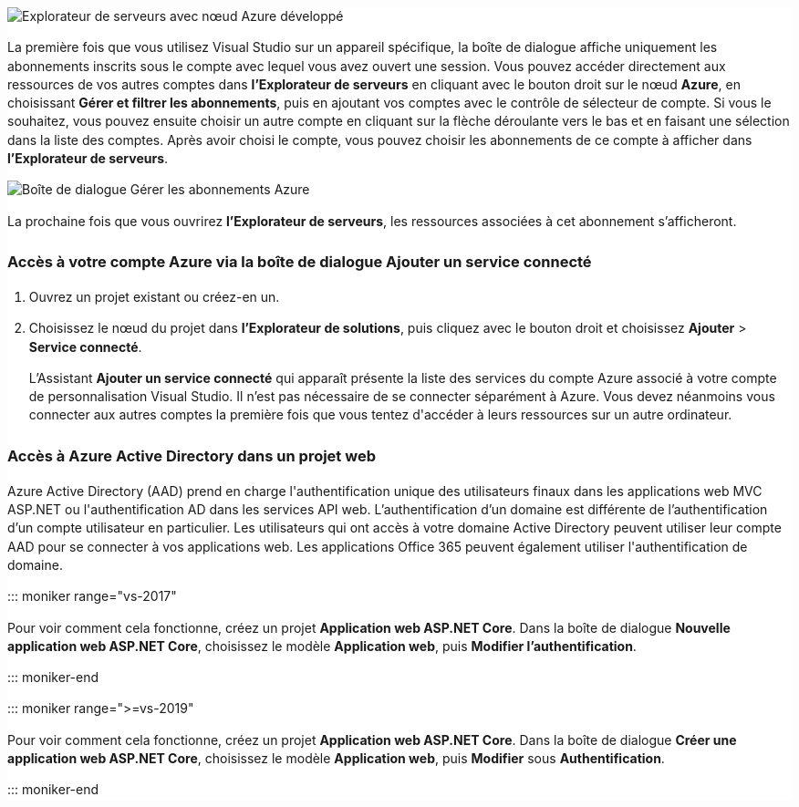 ![Explorateur de serveurs avec nœud Azure développé](../ide/media/work-with-multiple-user-accounts/server-explorer.png)

La première fois que vous utilisez Visual Studio sur un appareil spécifique, la boîte de dialogue affiche uniquement les abonnements inscrits sous le compte avec lequel vous avez ouvert une session. Vous pouvez accéder directement aux ressources de vos autres comptes dans **l’Explorateur de serveurs** en cliquant avec le bouton droit sur le nœud **Azure**, en choisissant **Gérer et filtrer les abonnements**, puis en ajoutant vos comptes avec le contrôle de sélecteur de compte. Si vous le souhaitez, vous pouvez ensuite choisir un autre compte en cliquant sur la flèche déroulante vers le bas et en faisant une sélection dans la liste des comptes. Après avoir choisi le compte, vous pouvez choisir les abonnements de ce compte à afficher dans **l’Explorateur de serveurs**.

![Boîte de dialogue Gérer les abonnements Azure](../ide/media/vs2015_manage_subs.png)

La prochaine fois que vous ouvrirez **l’Explorateur de serveurs**, les ressources associées à cet abonnement s’afficheront.

### <a name="access-your-azure-account-via-add-connected-service-dialog"></a>Accès à votre compte Azure via la boîte de dialogue Ajouter un service connecté

1. Ouvrez un projet existant ou créez-en un.

1. Choisissez le nœud du projet dans **l’Explorateur de solutions**, puis cliquez avec le bouton droit et choisissez **Ajouter** > **Service connecté**.

   L’Assistant **Ajouter un service connecté** qui apparaît présente la liste des services du compte Azure associé à votre compte de personnalisation Visual Studio. Il n’est pas nécessaire de se connecter séparément à Azure. Vous devez néanmoins vous connecter aux autres comptes la première fois que vous tentez d'accéder à leurs ressources sur un autre ordinateur.

### <a name="access-azure-active-directory-in-a-web-project"></a>Accès à Azure Active Directory dans un projet web

Azure Active Directory (AAD) prend en charge l'authentification unique des utilisateurs finaux dans les applications web MVC ASP.NET ou l'authentification AD dans les services API web. L’authentification d’un domaine est différente de l’authentification d’un compte utilisateur en particulier. Les utilisateurs qui ont accès à votre domaine Active Directory peuvent utiliser leur compte AAD pour se connecter à vos applications web. Les applications Office 365 peuvent également utiliser l'authentification de domaine.

::: moniker range="vs-2017"

Pour voir comment cela fonctionne, créez un projet **Application web ASP.NET Core**. Dans la boîte de dialogue **Nouvelle application web ASP.NET Core**, choisissez le modèle **Application web**, puis **Modifier l’authentification**.

::: moniker-end

::: moniker range=">=vs-2019"

Pour voir comment cela fonctionne, créez un projet **Application web ASP.NET Core**. Dans la boîte de dialogue **Créer une application web ASP.NET Core**, choisissez le modèle **Application web**, puis **Modifier** sous **Authentification**.

::: moniker-end
